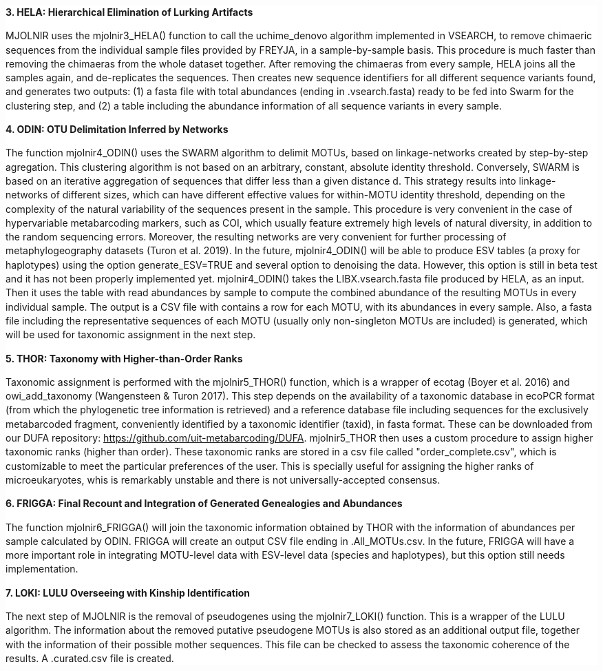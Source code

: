<B>3. HELA: Hierarchical Elimination of Lurking Artifacts</B>

MJOLNIR uses the mjolnir3_HELA() function to call the uchime_denovo algorithm implemented in VSEARCH, to remove chimaeric sequences from the individual sample files provided by FREYJA, in a sample-by-sample basis. This procedure is much faster than removing the chimaeras from the whole dataset together. After removing the chimaeras from every sample, HELA joins all the samples again, and de-replicates the sequences. Then creates new sequence identifiers for all different sequence variants found, and generates two outputs: (1) a fasta file with total abundances (ending in .vsearch.fasta) ready to be fed into Swarm for the clustering step, and (2) a table including the abundance information of all sequence variants in every sample. 

<B>4. ODIN: OTU Delimitation Inferred by Networks</B>

The function mjolnir4_ODIN() uses the SWARM algorithm to delimit MOTUs, based on linkage-networks created by step-by-step agregation. This clustering algorithm is not based on an arbitrary, constant, absolute identity threshold. Conversely, SWARM is based on an iterative aggregation of sequences that differ less than a given distance d. This strategy results into linkage-networks of different sizes, which can have different effective values for within-MOTU identity threshold, depending on the complexity of the natural variability of the sequences present in the sample. This procedure is very convenient in the case of hypervariable metabarcoding markers, such as COI, which usually feature extremely high levels of natural diversity, in addition to the random sequencing errors. Moreover, the resulting networks are very convenient for further processing of metaphylogeography datasets (Turon et al. 2019). In the future, mjolnir4_ODIN() will be able to produce ESV tables (a proxy for haplotypes) using the option generate_ESV=TRUE and several option to denoising the data. However, this option is still in beta test and it has not been properly implemented yet. 
mjolnir4_ODIN() takes the LIBX.vsearch.fasta file produced by HELA, as an input. Then it uses the table with read abundances by sample to compute the combined abundance of the resulting MOTUs in every individual sample. The output is a CSV file with contains a row for each MOTU, with its abundances in every sample. Also, a fasta file including the representative sequences of each MOTU (usually only non-singleton MOTUs are included) is generated, which will be used for taxonomic assignment in the next step.

<B>5. THOR: Taxonomy with Higher-than-Order Ranks</B>

Taxonomic assignment is performed with the mjolnir5_THOR() function, which is a wrapper of ecotag (Boyer et al. 2016) and owi_add_taxonomy (Wangensteen & Turon 2017). This step depends on the availability of a taxonomic database in ecoPCR format (from which the phylogenetic tree information is retrieved) and a reference database file including sequences for the exclusively metabarcoded fragment, conveniently identified by a taxonomic identifier (taxid), in fasta format. These can be downloaded from our DUFA repository: https://github.com/uit-metabarcoding/DUFA. mjolnir5_THOR then uses a custom procedure to assign higher taxonomic ranks (higher than order). These taxonomic ranks are stored in a csv file called "order_complete.csv", which is customizable to meet the particular preferences of the user. This is specially useful for assigning the higher ranks of microeukaryotes, whis is remarkably unstable and there is not universally-accepted consensus. 

<B>6. FRIGGA: Final Recount and Integration of Generated Genealogies and Abundances</B>

The function mjolnir6_FRIGGA() will join the taxonomic information obtained by THOR with the information of abundances per sample calculated by ODIN. FRIGGA will create an output CSV file ending in .All_MOTUs.csv. In the future, FRIGGA will have a more important role in integrating MOTU-level data with ESV-level data (species and haplotypes), but this option still needs implementation. 

<B>7. LOKI: LULU Overseeing with Kinship Identification </B>

The next step of MJOLNIR is the removal of pseudogenes using the mjolnir7_LOKI() function. This is a wrapper of the LULU algorithm. The information about the removed putative pseudogene MOTUs is also stored as an additional output file, together with the information of their possible mother sequences. This file can be checked to assess the taxonomic coherence of the results. A .curated.csv file is created.
